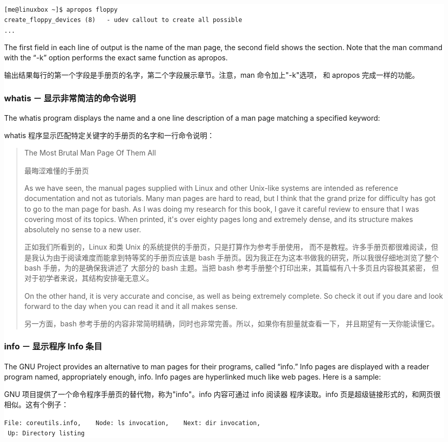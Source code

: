     [me@linuxbox ~]$ apropos floppy
    create_floppy_devices (8)   - udev callout to create all possible
    ...

The first field in each line of output is the name of the man page, the second field shows
the section. Note that the man command with the “-k” option performs the exact same
function as apropos.

输出结果每行的第一个字段是手册页的名字，第二个字段展示章节。注意，man 命令加上"-k"选项，
和 apropos 完成一样的功能。

### whatis － 显示非常简洁的命令说明

The whatis program displays the name and a one line description of a man page
matching a specified keyword:

whatis 程序显示匹配特定关键字的手册页的名字和一行命令说明：


> The Most Brutal Man Page Of Them All
>
> 最晦涩难懂的手册页
>
> As we have seen, the manual pages supplied with Linux and other Unix-like
systems are intended as reference documentation and not as tutorials. Many man
pages are hard to read, but I think that the grand prize for difficulty has got to go
to the man page for bash. As I was doing my research for this book, I gave it
careful review to ensure that I was covering most of its topics. When printed, it's
over eighty pages long and extremely dense, and its structure makes absolutely no
sense to a new user.
>
> 正如我们所看到的，Linux 和类 Unix 的系统提供的手册页，只是打算作为参考手册使用，
而不是教程。许多手册页都很难阅读，但是我认为由于阅读难度而能拿到特等奖的手册页应该是 bash
手册页。因为我正在为这本书做我的研究，所以我很仔细地浏览了整个 bash 手册，为的是确保我讲述了
大部分的 bash 主题。当把 bash 参考手册整个打印出来，其篇幅有八十多页且内容极其紧密，
但对于初学者来说，其结构安排毫无意义。
>
> On the other hand, it is very accurate and concise, as well as being extremely
complete. So check it out if you dare and look forward to the day when you can
read it and it all makes sense.
>
> 另一方面，bash 参考手册的内容非常简明精确，同时也非常完善。所以，如果你有胆量就查看一下，
并且期望有一天你能读懂它。

### info － 显示程序 Info 条目

The GNU Project provides an alternative to man pages for their programs, called “info.”
Info pages are displayed with a reader program named, appropriately enough, info.
Info pages are hyperlinked much like web pages. Here is a sample:

GNU 项目提供了一个命令程序手册页的替代物，称为"info"。info 内容可通过 info 阅读器
程序读取。info 页是超级链接形式的，和网页很相似。这有个例子：

    File: coreutils.info,    Node: ls invocation,    Next: dir invocation,
     Up: Directory listing
